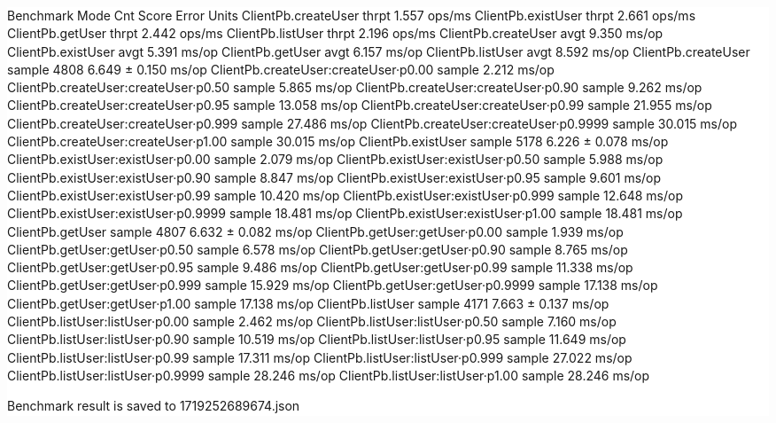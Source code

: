 Benchmark                                 Mode   Cnt   Score   Error   Units
ClientPb.createUser                      thrpt         1.557          ops/ms
ClientPb.existUser                       thrpt         2.661          ops/ms
ClientPb.getUser                         thrpt         2.442          ops/ms
ClientPb.listUser                        thrpt         2.196          ops/ms
ClientPb.createUser                       avgt         9.350           ms/op
ClientPb.existUser                        avgt         5.391           ms/op
ClientPb.getUser                          avgt         6.157           ms/op
ClientPb.listUser                         avgt         8.592           ms/op
ClientPb.createUser                     sample  4808   6.649 ± 0.150   ms/op
ClientPb.createUser:createUser·p0.00    sample         2.212           ms/op
ClientPb.createUser:createUser·p0.50    sample         5.865           ms/op
ClientPb.createUser:createUser·p0.90    sample         9.262           ms/op
ClientPb.createUser:createUser·p0.95    sample        13.058           ms/op
ClientPb.createUser:createUser·p0.99    sample        21.955           ms/op
ClientPb.createUser:createUser·p0.999   sample        27.486           ms/op
ClientPb.createUser:createUser·p0.9999  sample        30.015           ms/op
ClientPb.createUser:createUser·p1.00    sample        30.015           ms/op
ClientPb.existUser                      sample  5178   6.226 ± 0.078   ms/op
ClientPb.existUser:existUser·p0.00      sample         2.079           ms/op
ClientPb.existUser:existUser·p0.50      sample         5.988           ms/op
ClientPb.existUser:existUser·p0.90      sample         8.847           ms/op
ClientPb.existUser:existUser·p0.95      sample         9.601           ms/op
ClientPb.existUser:existUser·p0.99      sample        10.420           ms/op
ClientPb.existUser:existUser·p0.999     sample        12.648           ms/op
ClientPb.existUser:existUser·p0.9999    sample        18.481           ms/op
ClientPb.existUser:existUser·p1.00      sample        18.481           ms/op
ClientPb.getUser                        sample  4807   6.632 ± 0.082   ms/op
ClientPb.getUser:getUser·p0.00          sample         1.939           ms/op
ClientPb.getUser:getUser·p0.50          sample         6.578           ms/op
ClientPb.getUser:getUser·p0.90          sample         8.765           ms/op
ClientPb.getUser:getUser·p0.95          sample         9.486           ms/op
ClientPb.getUser:getUser·p0.99          sample        11.338           ms/op
ClientPb.getUser:getUser·p0.999         sample        15.929           ms/op
ClientPb.getUser:getUser·p0.9999        sample        17.138           ms/op
ClientPb.getUser:getUser·p1.00          sample        17.138           ms/op
ClientPb.listUser                       sample  4171   7.663 ± 0.137   ms/op
ClientPb.listUser:listUser·p0.00        sample         2.462           ms/op
ClientPb.listUser:listUser·p0.50        sample         7.160           ms/op
ClientPb.listUser:listUser·p0.90        sample        10.519           ms/op
ClientPb.listUser:listUser·p0.95        sample        11.649           ms/op
ClientPb.listUser:listUser·p0.99        sample        17.311           ms/op
ClientPb.listUser:listUser·p0.999       sample        27.022           ms/op
ClientPb.listUser:listUser·p0.9999      sample        28.246           ms/op
ClientPb.listUser:listUser·p1.00        sample        28.246           ms/op

Benchmark result is saved to 1719252689674.json
